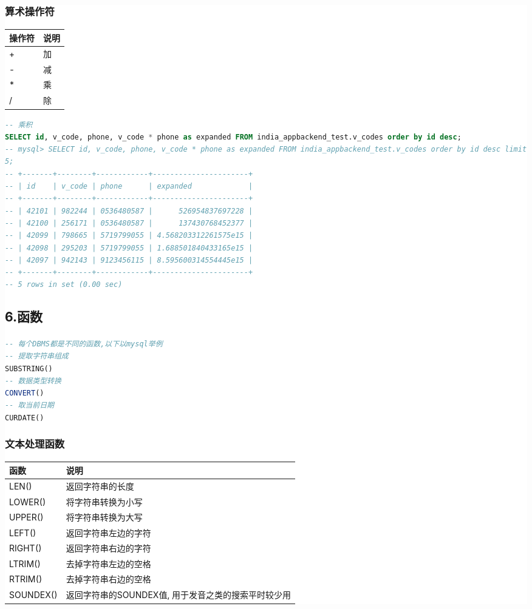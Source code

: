 ### 算术操作符

| 操作符 | 说明 |
| :--- | :--- |
| + | 加 |
| - | 减 |
| \* | 乘 |
| / | 除 |

```sql
-- 乘积
SELECT id, v_code, phone, v_code * phone as expanded FROM india_appbackend_test.v_codes order by id desc;
-- mysql> SELECT id, v_code, phone, v_code * phone as expanded FROM india_appbackend_test.v_codes order by id desc limit 5;
-- +-------+--------+------------+----------------------+
-- | id    | v_code | phone      | expanded             |
-- +-------+--------+------------+----------------------+
-- | 42101 | 982244 | 0536480587 |      526954837697228 |
-- | 42100 | 256171 | 0536480587 |      137430768452377 |
-- | 42099 | 798665 | 5719799055 | 4.568203312261575e15 |
-- | 42098 | 295203 | 5719799055 | 1.688501840433165e15 |
-- | 42097 | 942143 | 9123456115 | 8.595600314554445e15 |
-- +-------+--------+------------+----------------------+
-- 5 rows in set (0.00 sec)
```

## 6.函数

```sql
-- 每个DBMS都是不同的函数,以下以mysql举例
-- 提取字符串组成
SUBSTRING()
-- 数据类型转换
CONVERT()
-- 取当前日期
CURDATE()
```

### 文本处理函数

| 函数 | 说明 |
| :--- | :--- |
| LEN\(\) | 返回字符串的长度 |
| LOWER\(\) | 将字符串转换为小写 |
| UPPER\(\) | 将字符串转换为大写 |
| LEFT\(\) | 返回字符串左边的字符 |
| RIGHT\(\) | 返回字符串右边的字符 |
| LTRIM\(\) | 去掉字符串左边的空格 |
| RTRIM\(\) | 去掉字符串右边的空格 |
| SOUNDEX\(\) | 返回字符串的SOUNDEX值, 用于发音之类的搜索平时较少用 |
